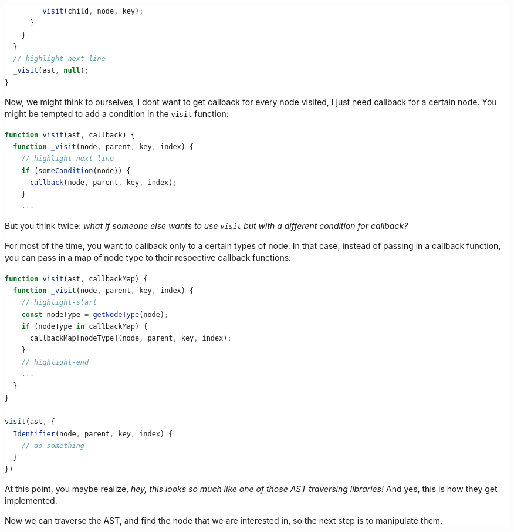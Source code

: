 ```js
        _visit(child, node, key);
      }
    }
  }
  // highlight-next-line
  _visit(ast, null);
}
```

Now, we might think to ourselves, I dont want to get callback for every node visited, I just need callback for a certain node. You might be tempted to add a condition in the `visit` function:

```js
function visit(ast, callback) {
  function _visit(node, parent, key, index) {
    // highlight-next-line
    if (someCondition(node)) {
      callback(node, parent, key, index);
    }
    ...
```

But you think twice: *what if someone else wants to use `visit` but with a different condition for callback?*

For most of the time, you want to callback only to a certain types of node. In that case, instead of passing in a callback function, you can pass in a map of node type to their respective callback functions:

```js
function visit(ast, callbackMap) {
  function _visit(node, parent, key, index) {
    // highlight-start
    const nodeType = getNodeType(node);
    if (nodeType in callbackMap) {
      callbackMap[nodeType](node, parent, key, index);
    }
    // highlight-end
    ...
  }
}

visit(ast, {
  Identifier(node, parent, key, index) {
    // do something
  }
})
```

At this point, you maybe realize, *hey, this looks so much like one of those AST traversing libraries!* And yes, this is how they get implemented.

Now we can traverse the AST, and find the node that we are interested in, so the next step is to manipulate them.
